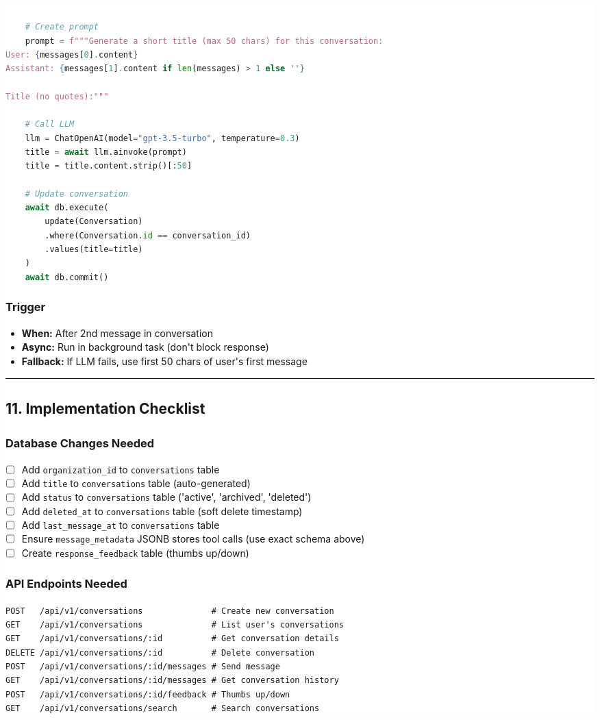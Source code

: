 ```python

    # Create prompt
    prompt = f"""Generate a short title (max 50 chars) for this conversation:
User: {messages[0].content}
Assistant: {messages[1].content if len(messages) > 1 else ''}

Title (no quotes):"""

    # Call LLM
    llm = ChatOpenAI(model="gpt-3.5-turbo", temperature=0.3)
    title = await llm.ainvoke(prompt)
    title = title.content.strip()[:50]

    # Update conversation
    await db.execute(
        update(Conversation)
        .where(Conversation.id == conversation_id)
        .values(title=title)
    )
    await db.commit()
```

### Trigger

- **When:** After 2nd message in conversation
- **Async:** Run in background task (don't block response)
- **Fallback:** If LLM fails, use first 50 chars of user's first message

---

## 11. Implementation Checklist

### Database Changes Needed
- [ ] Add `organization_id` to `conversations` table
- [ ] Add `title` to `conversations` table (auto-generated)
- [ ] Add `status` to `conversations` table ('active', 'archived', 'deleted')
- [ ] Add `deleted_at` to `conversations` table (soft delete timestamp)
- [ ] Add `last_message_at` to `conversations` table
- [ ] Ensure `message_metadata` JSONB stores tool calls (use exact schema above)
- [ ] Create `response_feedback` table (thumbs up/down)

### API Endpoints Needed
```
POST   /api/v1/conversations              # Create new conversation
GET    /api/v1/conversations              # List user's conversations
GET    /api/v1/conversations/:id          # Get conversation details
DELETE /api/v1/conversations/:id          # Delete conversation
POST   /api/v1/conversations/:id/messages # Send message
GET    /api/v1/conversations/:id/messages # Get conversation history
POST   /api/v1/conversations/:id/feedback # Thumbs up/down
GET    /api/v1/conversations/search       # Search conversations
```
